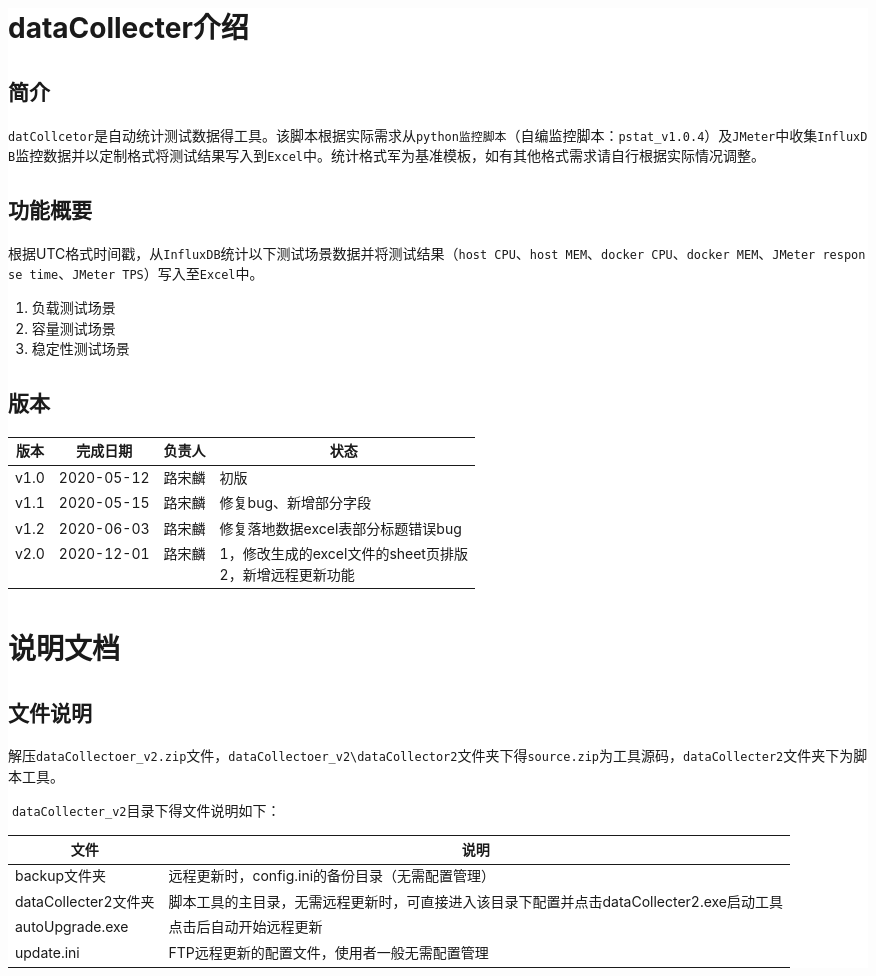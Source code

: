# dataCollecter介绍



## 简介



​		`datCollcetor`是自动统计测试数据得工具。该脚本根据实际需求从`python监控脚本`（自编监控脚本：`pstat_v1.0.4`）及`JMeter`中收集`InfluxDB`监控数据并以定制格式将测试结果写入到`Excel`中。统计格式军为基准模板，如有其他格式需求请自行根据实际情况调整。



## 功能概要



​		根据UTC格式时间戳，从`InfluxDB`统计以下测试场景数据并将测试结果（`host CPU`、`host MEM`、`docker CPU`、`docker MEM`、`JMeter response time`、`JMeter TPS`）写入至`Excel`中。

1. 负载测试场景
2. 容量测试场景
3. 稳定性测试场景



## 版本



| 版本 | 完成日期   | 负责人 | 状态                                                         |
| ---- | ---------- | ------ | ------------------------------------------------------------ |
| v1.0 | 2020-05-12 | 路宋麟 | 初版                                                         |
| v1.1 | 2020-05-15 | 路宋麟 | 修复bug、新增部分字段                                        |
| v1.2 | 2020-06-03 | 路宋麟 | 修复落地数据excel表部分标题错误bug                           |
| v2.0 | 2020-12-01 | 路宋麟 | 1，修改生成的excel文件的sheet页排版<br />2，新增远程更新功能 |



# 说明文档



## 文件说明



​		解压`dataCollectoer_v2.zip`文件，`dataCollectoer_v2\dataCollector2`文件夹下得`source.zip`为工具源码，`dataCollecter2`文件夹下为脚本工具。

​		`dataCollecter_v2`目录下得文件说明如下：

| 文件                 | 说明                                                         |
| -------------------- | ------------------------------------------------------------ |
| backup文件夹         | 远程更新时，config.ini的备份目录（无需配置管理）             |
| dataCollecter2文件夹 | 脚本工具的主目录，无需远程更新时，可直接进入该目录下配置并点击dataCollecter2.exe启动工具 |
| autoUpgrade.exe      | 点击后自动开始远程更新                                       |
| update.ini           | FTP远程更新的配置文件，使用者一般无需配置管理                |
